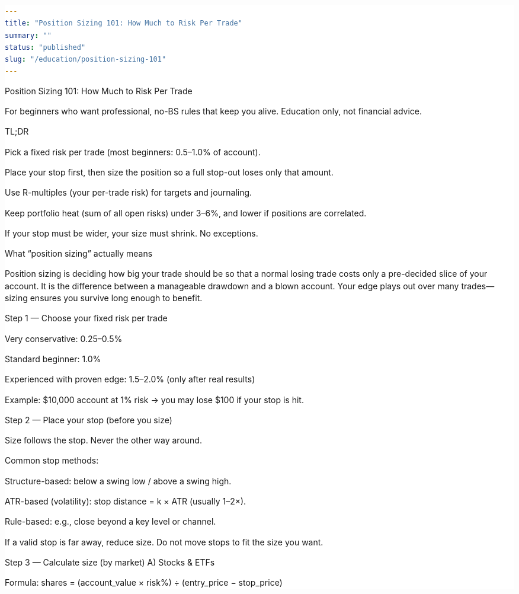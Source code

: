 ```yaml
---
title: "Position Sizing 101: How Much to Risk Per Trade"
summary: ""
status: "published"
slug: "/education/position-sizing-101"
---
```


Position Sizing 101: How Much to Risk Per Trade

For beginners who want professional, no-BS rules that keep you alive. Education only, not financial advice.

TL;DR

Pick a fixed risk per trade (most beginners: 0.5–1.0% of account).

Place your stop first, then size the position so a full stop-out loses only that amount.

Use R-multiples (your per-trade risk) for targets and journaling.

Keep portfolio heat (sum of all open risks) under 3–6%, and lower if positions are correlated.

If your stop must be wider, your size must shrink. No exceptions.

What “position sizing” actually means

Position sizing is deciding how big your trade should be so that a normal losing trade costs only a pre-decided slice of your account. It is the difference between a manageable drawdown and a blown account. Your edge plays out over many trades—sizing ensures you survive long enough to benefit.

Step 1 — Choose your fixed risk per trade

Very conservative: 0.25–0.5%

Standard beginner: 1.0%

Experienced with proven edge: 1.5–2.0% (only after real results)

Example: $10,000 account at 1% risk → you may lose $100 if your stop is hit.

Step 2 — Place your stop (before you size)

Size follows the stop. Never the other way around.

Common stop methods:

Structure-based: below a swing low / above a swing high.

ATR-based (volatility): stop distance = k × ATR (usually 1–2×).

Rule-based: e.g., close beyond a key level or channel.

If a valid stop is far away, reduce size. Do not move stops to fit the size you want.

Step 3 — Calculate size (by market)
A) Stocks & ETFs

Formula:
shares = (account_value × risk%) ÷ (entry_price − stop_price)
